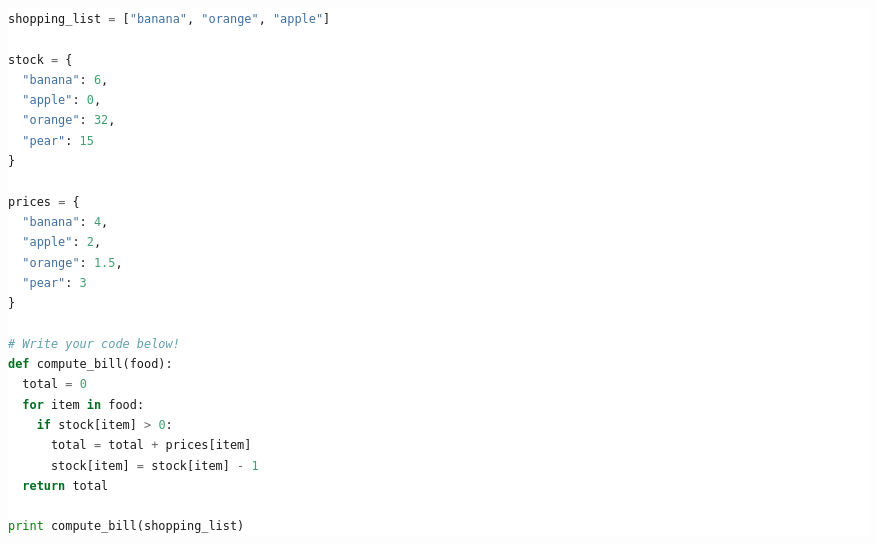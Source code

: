 ```python
shopping_list = ["banana", "orange", "apple"]

stock = {
  "banana": 6,
  "apple": 0,
  "orange": 32,
  "pear": 15
}
    
prices = {
  "banana": 4,
  "apple": 2,
  "orange": 1.5,
  "pear": 3
}

# Write your code below!
def compute_bill(food):
  total = 0
  for item in food:
    if stock[item] > 0:
      total = total + prices[item]
      stock[item] = stock[item] - 1
  return total

print compute_bill(shopping_list)
```

